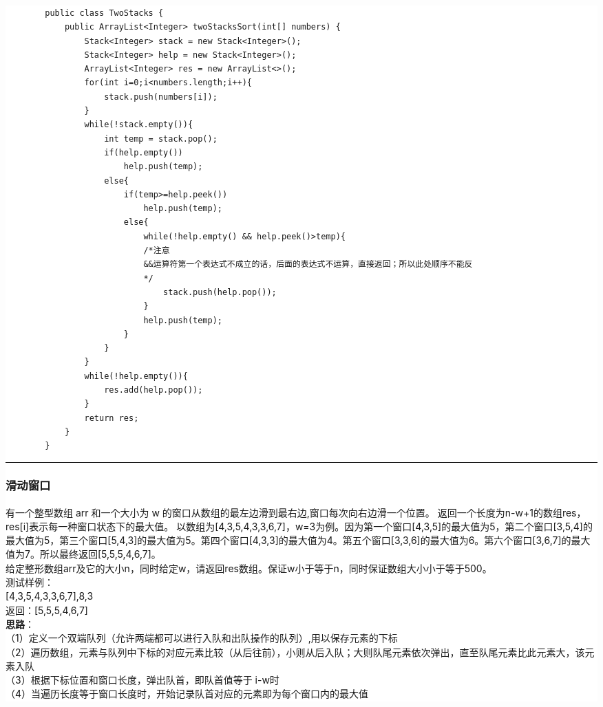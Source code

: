  
```
		public class TwoStacks {
		    public ArrayList<Integer> twoStacksSort(int[] numbers) {
		        Stack<Integer> stack = new Stack<Integer>();
		        Stack<Integer> help = new Stack<Integer>();
		        ArrayList<Integer> res = new ArrayList<>();
		        for(int i=0;i<numbers.length;i++){
		            stack.push(numbers[i]);
		        }
		        while(!stack.empty()){
		            int temp = stack.pop();
		            if(help.empty())
		                help.push(temp);
		            else{
		                if(temp>=help.peek())
		                    help.push(temp);
		                else{
		                    while(!help.empty() && help.peek()>temp){
		                    /*注意
		                    &&运算符第一个表达式不成立的话，后面的表达式不运算，直接返回；所以此处顺序不能反
		                    */
		                        stack.push(help.pop());
		                    }
		                    help.push(temp);
		                }
		            }
		        }
		        while(!help.empty()){
		            res.add(help.pop());
		        }
		        return res;
		    }
		}

```
 
--------
 
### []()滑动窗口

 有一个整型数组 arr 和一个大小为 w 的窗口从数组的最左边滑到最右边,窗口每次向右边滑一个位置。 返回一个长度为n-w+1的数组res，res[i]表示每一种窗口状态下的最大值。 以数组为[4,3,5,4,3,3,6,7]，w=3为例。因为第一个窗口[4,3,5]的最大值为5，第二个窗口[3,5,4]的最大值为5，第三个窗口[5,4,3]的最大值为5。第四个窗口[4,3,3]的最大值为4。第五个窗口[3,3,6]的最大值为6。第六个窗口[3,6,7]的最大值为7。所以最终返回[5,5,5,4,6,7]。  
 给定整形数组arr及它的大小n，同时给定w，请返回res数组。保证w小于等于n，同时保证数组大小小于等于500。  
 测试样例：  
 [4,3,5,4,3,3,6,7],8,3  
 返回：[5,5,5,4,6,7]  
 **思路**：  
 （1）定义一个双端队列（允许两端都可以进行入队和出队操作的队列）,用以保存元素的下标  
 （2）遍历数组，元素与队列中下标的对应元素比较（从后往前），小则从后入队；大则队尾元素依次弹出，直至队尾元素比此元素大，该元素入队  
 （3）根据下标位置和窗口长度，弹出队首，即队首值等于 i-w时  
 （4）当遍历长度等于窗口长度时，开始记录队首对应的元素即为每个窗口内的最大值
